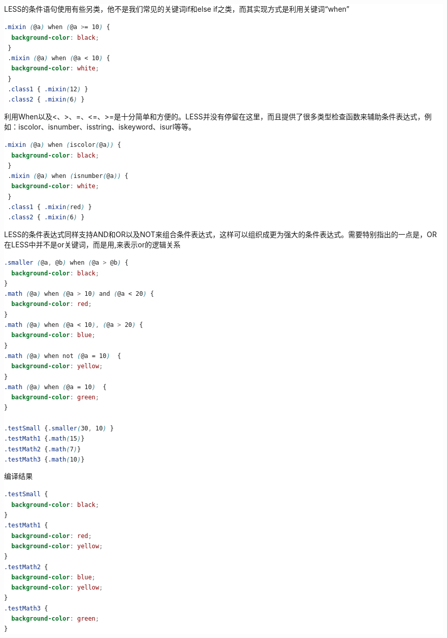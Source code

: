 LESS的条件语句使用有些另类，他不是我们常见的关键词if和else if之类，而其实现方式是利用关键词“when”

```css
.mixin (@a) when (@a >= 10) { 
  background-color: black; 
 } 
 .mixin (@a) when (@a < 10) { 
  background-color: white; 
 } 
 .class1 { .mixin(12) } 
 .class2 { .mixin(6) }  
```

利用When以及&lt;、&gt;、=、&lt;=、&gt;=是十分简单和方便的。LESS并没有停留在这里，而且提供了很多类型检查函数来辅助条件表达式，例如：iscolor、isnumber、isstring、iskeyword、isurl等等。

```css
.mixin (@a) when (iscolor(@a)) { 
  background-color: black; 
 } 
 .mixin (@a) when (isnumber(@a)) { 
  background-color: white; 
 } 
 .class1 { .mixin(red) } 
 .class2 { .mixin(6) }  
```

LESS的条件表达式同样支持AND和OR以及NOT来组合条件表达式，这样可以组织成更为强大的条件表达式。需要特别指出的一点是，OR在LESS中并不是or关键词，而是用,来表示or的逻辑关系

```css
.smaller (@a, @b) when (@a > @b) { 
  background-color: black; 
} 
.math (@a) when (@a > 10) and (@a < 20) { 
  background-color: red; 
} 
.math (@a) when (@a < 10), (@a > 20) { 
  background-color: blue; 
} 
.math (@a) when not (@a = 10)  { 
  background-color: yellow; 
} 
.math (@a) when (@a = 10)  { 
  background-color: green; 
} 

.testSmall {.smaller(30, 10) } 
.testMath1 {.math(15)} 
.testMath2 {.math(7)} 
.testMath3 {.math(10)}
```
编译结果

```css
.testSmall { 
  background-color: black; 
} 
.testMath1 { 
  background-color: red; 
  background-color: yellow; 
} 
.testMath2 { 
  background-color: blue; 
  background-color: yellow; 
} 
.testMath3 { 
  background-color: green; 
}
```